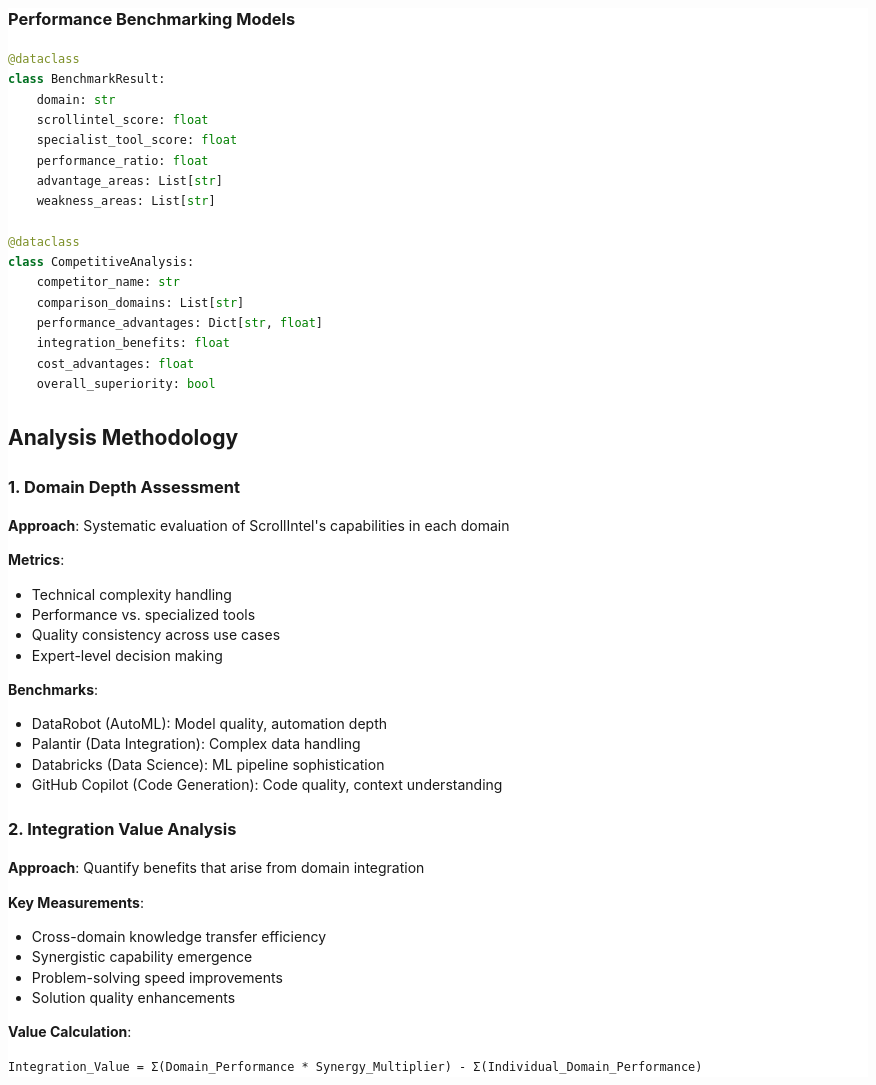 ### Performance Benchmarking Models

```python
@dataclass
class BenchmarkResult:
    domain: str
    scrollintel_score: float
    specialist_tool_score: float
    performance_ratio: float
    advantage_areas: List[str]
    weakness_areas: List[str]

@dataclass
class CompetitiveAnalysis:
    competitor_name: str
    comparison_domains: List[str]
    performance_advantages: Dict[str, float]
    integration_benefits: float
    cost_advantages: float
    overall_superiority: bool
```

## Analysis Methodology

### 1. Domain Depth Assessment

**Approach**: Systematic evaluation of ScrollIntel's capabilities in each domain

**Metrics**:
- Technical complexity handling
- Performance vs. specialized tools
- Quality consistency across use cases
- Expert-level decision making

**Benchmarks**:
- DataRobot (AutoML): Model quality, automation depth
- Palantir (Data Integration): Complex data handling
- Databricks (Data Science): ML pipeline sophistication
- GitHub Copilot (Code Generation): Code quality, context understanding

### 2. Integration Value Analysis

**Approach**: Quantify benefits that arise from domain integration

**Key Measurements**:
- Cross-domain knowledge transfer efficiency
- Synergistic capability emergence
- Problem-solving speed improvements
- Solution quality enhancements

**Value Calculation**:
```
Integration_Value = Σ(Domain_Performance * Synergy_Multiplier) - Σ(Individual_Domain_Performance)
```
